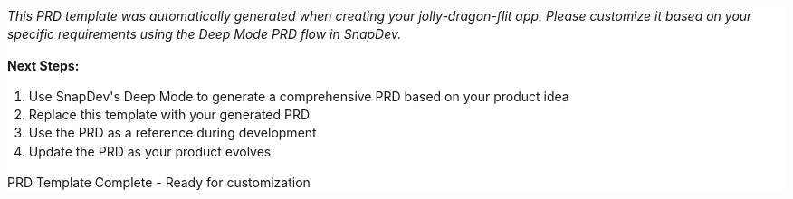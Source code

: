 *This PRD template was automatically generated when creating your jolly-dragon-flit app. Please customize it based on your specific requirements using the Deep Mode PRD flow in SnapDev.*

**Next Steps:**
1. Use SnapDev's Deep Mode to generate a comprehensive PRD based on your product idea
2. Replace this template with your generated PRD
3. Use the PRD as a reference during development
4. Update the PRD as your product evolves

PRD Template Complete - Ready for customization
